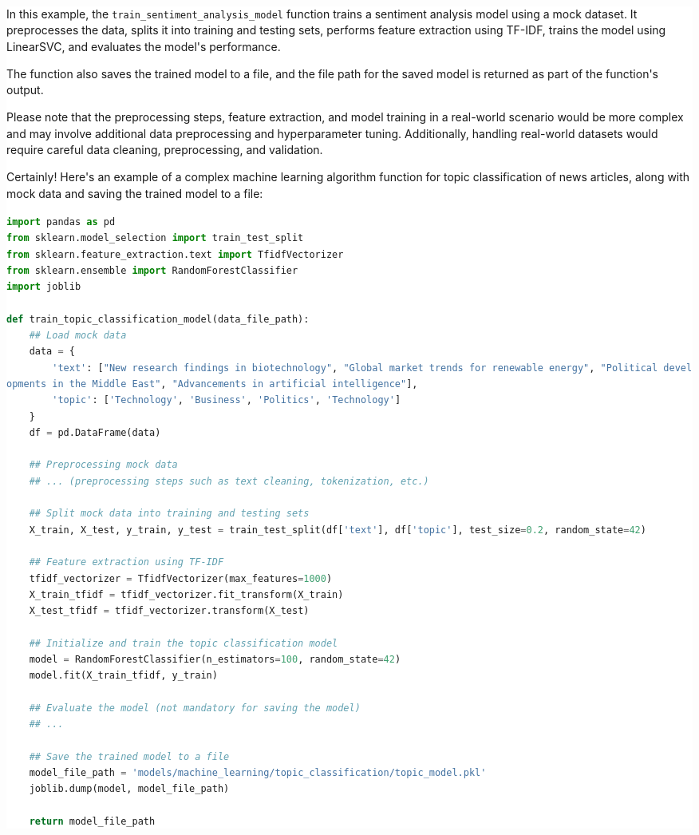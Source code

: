 In this example, the `train_sentiment_analysis_model` function trains a sentiment analysis model using a mock dataset. It preprocesses the data, splits it into training and testing sets, performs feature extraction using TF-IDF, trains the model using LinearSVC, and evaluates the model's performance.

The function also saves the trained model to a file, and the file path for the saved model is returned as part of the function's output.

Please note that the preprocessing steps, feature extraction, and model training in a real-world scenario would be more complex and may involve additional data preprocessing and hyperparameter tuning. Additionally, handling real-world datasets would require careful data cleaning, preprocessing, and validation.

Certainly! Here's an example of a complex machine learning algorithm function for topic classification of news articles, along with mock data and saving the trained model to a file:

```python
import pandas as pd
from sklearn.model_selection import train_test_split
from sklearn.feature_extraction.text import TfidfVectorizer
from sklearn.ensemble import RandomForestClassifier
import joblib

def train_topic_classification_model(data_file_path):
    ## Load mock data
    data = {
        'text': ["New research findings in biotechnology", "Global market trends for renewable energy", "Political developments in the Middle East", "Advancements in artificial intelligence"],
        'topic': ['Technology', 'Business', 'Politics', 'Technology']
    }
    df = pd.DataFrame(data)

    ## Preprocessing mock data
    ## ... (preprocessing steps such as text cleaning, tokenization, etc.)

    ## Split mock data into training and testing sets
    X_train, X_test, y_train, y_test = train_test_split(df['text'], df['topic'], test_size=0.2, random_state=42)

    ## Feature extraction using TF-IDF
    tfidf_vectorizer = TfidfVectorizer(max_features=1000)
    X_train_tfidf = tfidf_vectorizer.fit_transform(X_train)
    X_test_tfidf = tfidf_vectorizer.transform(X_test)

    ## Initialize and train the topic classification model
    model = RandomForestClassifier(n_estimators=100, random_state=42)
    model.fit(X_train_tfidf, y_train)

    ## Evaluate the model (not mandatory for saving the model)
    ## ...

    ## Save the trained model to a file
    model_file_path = 'models/machine_learning/topic_classification/topic_model.pkl'
    joblib.dump(model, model_file_path)

    return model_file_path
```
